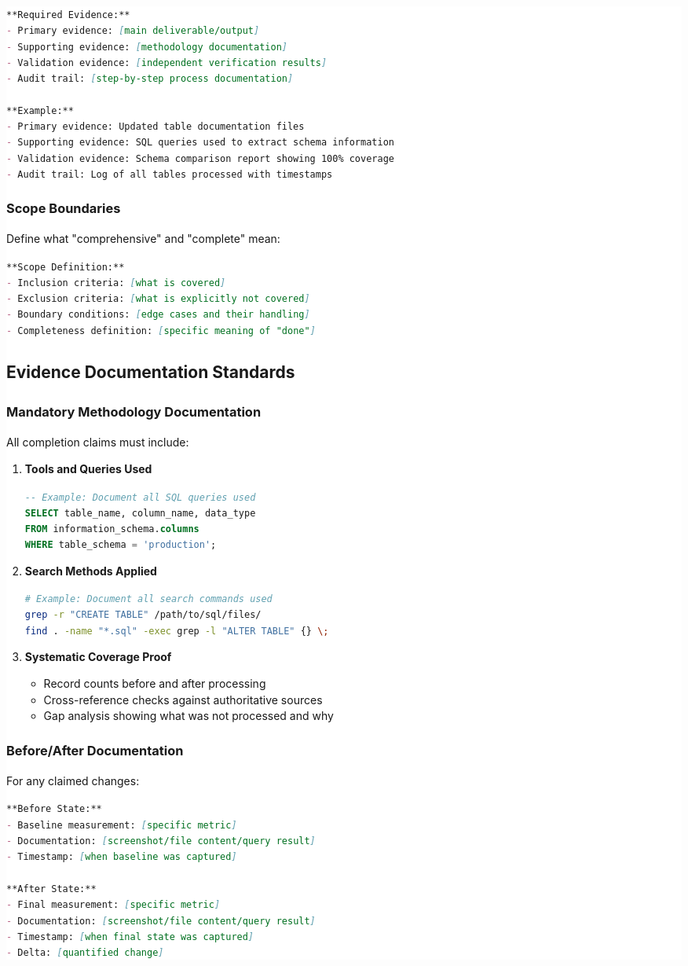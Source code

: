 ```markdown
**Required Evidence:**
- Primary evidence: [main deliverable/output]
- Supporting evidence: [methodology documentation]
- Validation evidence: [independent verification results]
- Audit trail: [step-by-step process documentation]

**Example:**
- Primary evidence: Updated table documentation files
- Supporting evidence: SQL queries used to extract schema information
- Validation evidence: Schema comparison report showing 100% coverage
- Audit trail: Log of all tables processed with timestamps
```

### Scope Boundaries
Define what "comprehensive" and "complete" mean:

```markdown
**Scope Definition:**
- Inclusion criteria: [what is covered]
- Exclusion criteria: [what is explicitly not covered]
- Boundary conditions: [edge cases and their handling]
- Completeness definition: [specific meaning of "done"]
```

## Evidence Documentation Standards

### Mandatory Methodology Documentation
All completion claims must include:

1. **Tools and Queries Used**
   ```sql
   -- Example: Document all SQL queries used
   SELECT table_name, column_name, data_type
   FROM information_schema.columns
   WHERE table_schema = 'production';
   ```

2. **Search Methods Applied**
   ```bash
   # Example: Document all search commands used
   grep -r "CREATE TABLE" /path/to/sql/files/
   find . -name "*.sql" -exec grep -l "ALTER TABLE" {} \;
   ```

3. **Systematic Coverage Proof**
   - Record counts before and after processing
   - Cross-reference checks against authoritative sources
   - Gap analysis showing what was not processed and why

### Before/After Documentation
For any claimed changes:

```markdown
**Before State:**
- Baseline measurement: [specific metric]
- Documentation: [screenshot/file content/query result]
- Timestamp: [when baseline was captured]

**After State:**
- Final measurement: [specific metric]
- Documentation: [screenshot/file content/query result]
- Timestamp: [when final state was captured]
- Delta: [quantified change]
```
